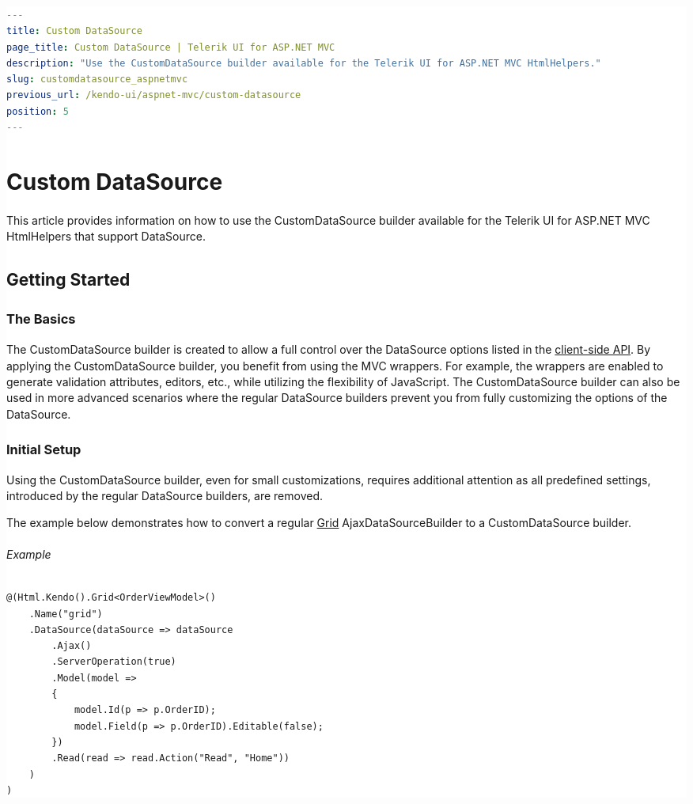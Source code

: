 ```yaml
---
title: Custom DataSource
page_title: Custom DataSource | Telerik UI for ASP.NET MVC
description: "Use the CustomDataSource builder available for the Telerik UI for ASP.NET MVC HtmlHelpers."
slug: customdatasource_aspnetmvc
previous_url: /kendo-ui/aspnet-mvc/custom-datasource
position: 5
---
```


# Custom DataSource

This article provides information on how to use the CustomDataSource builder available for the Telerik UI for ASP.NET MVC HtmlHelpers that support DataSource.

## Getting Started

### The Basics

The CustomDataSource builder is created to allow a full control over the DataSource options listed in the [client-side API](../../kendo-ui/api/javascript/data/datasource). By applying the CustomDataSource builder, you benefit from using the MVC wrappers. For example, the wrappers are enabled to generate validation attributes, editors, etc., while utilizing the flexibility of JavaScript. The CustomDataSource builder can also be used in more advanced scenarios where the regular DataSource builders prevent you from fully customizing the options of the DataSource.

### Initial Setup

Using the CustomDataSource builder, even for small customizations, requires additional attention as all predefined settings, introduced by the regular DataSource builders, are removed.

The example below demonstrates how to convert a regular [Grid](http://demos.telerik.com/kendo-ui/grid/index) AjaxDataSourceBuilder to a CustomDataSource builder.

###### Example

    @(Html.Kendo().Grid<OrderViewModel>()
        .Name("grid")
        .DataSource(dataSource => dataSource
            .Ajax()
            .ServerOperation(true)
            .Model(model =>
            {
                model.Id(p => p.OrderID);
                model.Field(p => p.OrderID).Editable(false);
            })
            .Read(read => read.Action("Read", "Home"))     
        )
    )
